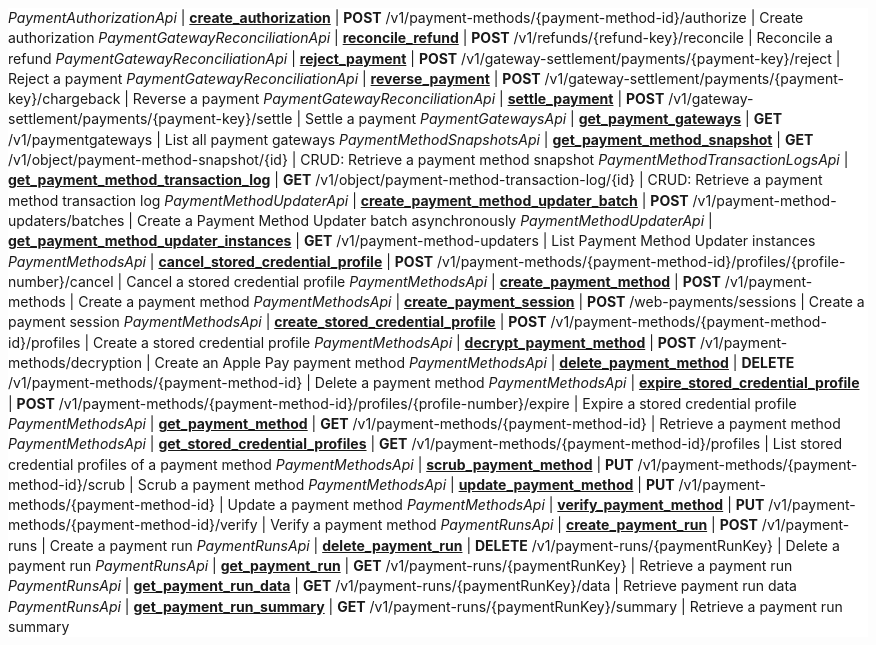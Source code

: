 *PaymentAuthorizationApi* | [**create_authorization**](docs/PaymentAuthorizationApi.md#create_authorization) | **POST** /v1/payment-methods/{payment-method-id}/authorize | Create authorization
*PaymentGatewayReconciliationApi* | [**reconcile_refund**](docs/PaymentGatewayReconciliationApi.md#reconcile_refund) | **POST** /v1/refunds/{refund-key}/reconcile | Reconcile a refund
*PaymentGatewayReconciliationApi* | [**reject_payment**](docs/PaymentGatewayReconciliationApi.md#reject_payment) | **POST** /v1/gateway-settlement/payments/{payment-key}/reject | Reject a payment
*PaymentGatewayReconciliationApi* | [**reverse_payment**](docs/PaymentGatewayReconciliationApi.md#reverse_payment) | **POST** /v1/gateway-settlement/payments/{payment-key}/chargeback | Reverse a payment
*PaymentGatewayReconciliationApi* | [**settle_payment**](docs/PaymentGatewayReconciliationApi.md#settle_payment) | **POST** /v1/gateway-settlement/payments/{payment-key}/settle | Settle a payment
*PaymentGatewaysApi* | [**get_payment_gateways**](docs/PaymentGatewaysApi.md#get_payment_gateways) | **GET** /v1/paymentgateways | List all payment gateways
*PaymentMethodSnapshotsApi* | [**get_payment_method_snapshot**](docs/PaymentMethodSnapshotsApi.md#get_payment_method_snapshot) | **GET** /v1/object/payment-method-snapshot/{id} | CRUD: Retrieve a payment method snapshot
*PaymentMethodTransactionLogsApi* | [**get_payment_method_transaction_log**](docs/PaymentMethodTransactionLogsApi.md#get_payment_method_transaction_log) | **GET** /v1/object/payment-method-transaction-log/{id} | CRUD: Retrieve a payment method transaction log
*PaymentMethodUpdaterApi* | [**create_payment_method_updater_batch**](docs/PaymentMethodUpdaterApi.md#create_payment_method_updater_batch) | **POST** /v1/payment-method-updaters/batches | Create a Payment Method Updater batch asynchronously
*PaymentMethodUpdaterApi* | [**get_payment_method_updater_instances**](docs/PaymentMethodUpdaterApi.md#get_payment_method_updater_instances) | **GET** /v1/payment-method-updaters | List Payment Method Updater instances
*PaymentMethodsApi* | [**cancel_stored_credential_profile**](docs/PaymentMethodsApi.md#cancel_stored_credential_profile) | **POST** /v1/payment-methods/{payment-method-id}/profiles/{profile-number}/cancel | Cancel a stored credential profile
*PaymentMethodsApi* | [**create_payment_method**](docs/PaymentMethodsApi.md#create_payment_method) | **POST** /v1/payment-methods | Create a payment method
*PaymentMethodsApi* | [**create_payment_session**](docs/PaymentMethodsApi.md#create_payment_session) | **POST** /web-payments/sessions | Create a payment session
*PaymentMethodsApi* | [**create_stored_credential_profile**](docs/PaymentMethodsApi.md#create_stored_credential_profile) | **POST** /v1/payment-methods/{payment-method-id}/profiles | Create a stored credential profile
*PaymentMethodsApi* | [**decrypt_payment_method**](docs/PaymentMethodsApi.md#decrypt_payment_method) | **POST** /v1/payment-methods/decryption | Create an Apple Pay payment method
*PaymentMethodsApi* | [**delete_payment_method**](docs/PaymentMethodsApi.md#delete_payment_method) | **DELETE** /v1/payment-methods/{payment-method-id} | Delete a payment method
*PaymentMethodsApi* | [**expire_stored_credential_profile**](docs/PaymentMethodsApi.md#expire_stored_credential_profile) | **POST** /v1/payment-methods/{payment-method-id}/profiles/{profile-number}/expire | Expire a stored credential profile
*PaymentMethodsApi* | [**get_payment_method**](docs/PaymentMethodsApi.md#get_payment_method) | **GET** /v1/payment-methods/{payment-method-id} | Retrieve a payment method
*PaymentMethodsApi* | [**get_stored_credential_profiles**](docs/PaymentMethodsApi.md#get_stored_credential_profiles) | **GET** /v1/payment-methods/{payment-method-id}/profiles | List stored credential profiles of a payment method
*PaymentMethodsApi* | [**scrub_payment_method**](docs/PaymentMethodsApi.md#scrub_payment_method) | **PUT** /v1/payment-methods/{payment-method-id}/scrub | Scrub a payment method
*PaymentMethodsApi* | [**update_payment_method**](docs/PaymentMethodsApi.md#update_payment_method) | **PUT** /v1/payment-methods/{payment-method-id} | Update a payment method
*PaymentMethodsApi* | [**verify_payment_method**](docs/PaymentMethodsApi.md#verify_payment_method) | **PUT** /v1/payment-methods/{payment-method-id}/verify | Verify a payment method
*PaymentRunsApi* | [**create_payment_run**](docs/PaymentRunsApi.md#create_payment_run) | **POST** /v1/payment-runs | Create a payment run
*PaymentRunsApi* | [**delete_payment_run**](docs/PaymentRunsApi.md#delete_payment_run) | **DELETE** /v1/payment-runs/{paymentRunKey} | Delete a payment run
*PaymentRunsApi* | [**get_payment_run**](docs/PaymentRunsApi.md#get_payment_run) | **GET** /v1/payment-runs/{paymentRunKey} | Retrieve a payment run
*PaymentRunsApi* | [**get_payment_run_data**](docs/PaymentRunsApi.md#get_payment_run_data) | **GET** /v1/payment-runs/{paymentRunKey}/data | Retrieve payment run data
*PaymentRunsApi* | [**get_payment_run_summary**](docs/PaymentRunsApi.md#get_payment_run_summary) | **GET** /v1/payment-runs/{paymentRunKey}/summary | Retrieve a payment run summary